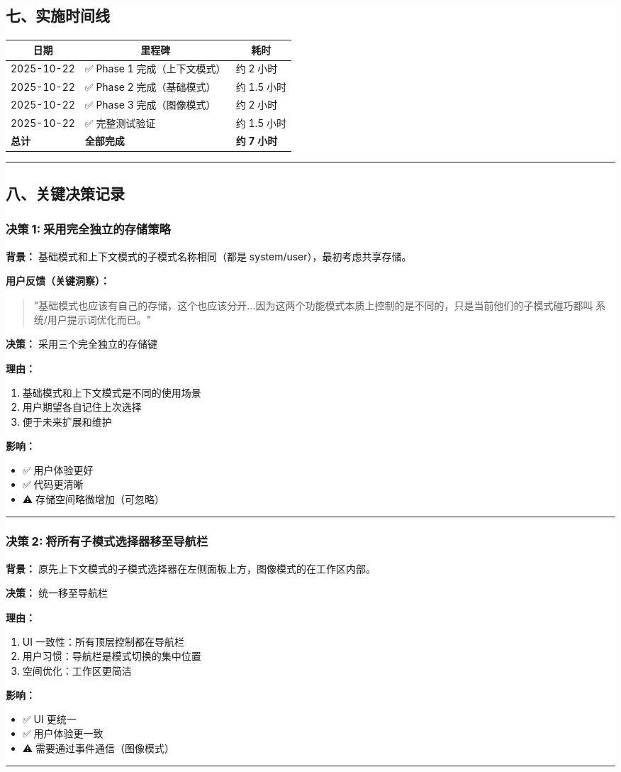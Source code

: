 
## 七、实施时间线

| 日期 | 里程碑 | 耗时 |
|------|--------|------|
| 2025-10-22 | ✅ Phase 1 完成（上下文模式） | 约 2 小时 |
| 2025-10-22 | ✅ Phase 2 完成（基础模式） | 约 1.5 小时 |
| 2025-10-22 | ✅ Phase 3 完成（图像模式） | 约 2 小时 |
| 2025-10-22 | ✅ 完整测试验证 | 约 1.5 小时 |
| **总计** | **全部完成** | **约 7 小时** |

---

## 八、关键决策记录

### 决策 1: 采用完全独立的存储策略

**背景：** 基础模式和上下文模式的子模式名称相同（都是 system/user），最初考虑共享存储。

**用户反馈（关键洞察）：**
> "基础模式也应该有自己的存储，这个也应该分开...因为这两个功能模式本质上控制的是不同的，只是当前他们的子模式碰巧都叫 系统/用户提示词优化而已。"

**决策：** 采用三个完全独立的存储键

**理由：**
1. 基础模式和上下文模式是不同的使用场景
2. 用户期望各自记住上次选择
3. 便于未来扩展和维护

**影响：**
- ✅ 用户体验更好
- ✅ 代码更清晰
- ⚠️ 存储空间略微增加（可忽略）

---

### 决策 2: 将所有子模式选择器移至导航栏

**背景：** 原先上下文模式的子模式选择器在左侧面板上方，图像模式的在工作区内部。

**决策：** 统一移至导航栏

**理由：**
1. UI 一致性：所有顶层控制都在导航栏
2. 用户习惯：导航栏是模式切换的集中位置
3. 空间优化：工作区更简洁

**影响：**
- ✅ UI 更统一
- ✅ 用户体验更一致
- ⚠️ 需要通过事件通信（图像模式）

---